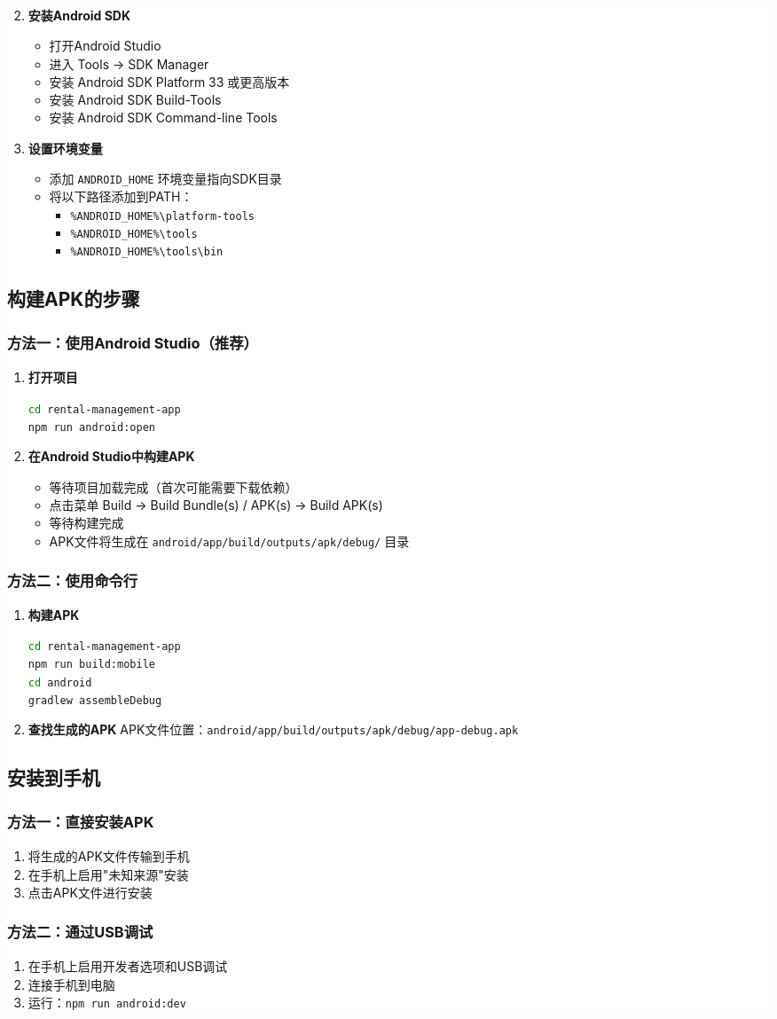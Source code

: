 2. **安装Android SDK**
   - 打开Android Studio
   - 进入 Tools → SDK Manager
   - 安装 Android SDK Platform 33 或更高版本
   - 安装 Android SDK Build-Tools
   - 安装 Android SDK Command-line Tools

3. **设置环境变量**
   - 添加 `ANDROID_HOME` 环境变量指向SDK目录
   - 将以下路径添加到PATH：
     - `%ANDROID_HOME%\platform-tools`
     - `%ANDROID_HOME%\tools`
     - `%ANDROID_HOME%\tools\bin`

## 构建APK的步骤

### 方法一：使用Android Studio（推荐）

1. **打开项目**
   ```bash
   cd rental-management-app
   npm run android:open
   ```

2. **在Android Studio中构建APK**
   - 等待项目加载完成（首次可能需要下载依赖）
   - 点击菜单 Build → Build Bundle(s) / APK(s) → Build APK(s)
   - 等待构建完成
   - APK文件将生成在 `android/app/build/outputs/apk/debug/` 目录

### 方法二：使用命令行

1. **构建APK**
   ```bash
   cd rental-management-app
   npm run build:mobile
   cd android
   gradlew assembleDebug
   ```

2. **查找生成的APK**
   APK文件位置：`android/app/build/outputs/apk/debug/app-debug.apk`

## 安装到手机

### 方法一：直接安装APK
1. 将生成的APK文件传输到手机
2. 在手机上启用"未知来源"安装
3. 点击APK文件进行安装

### 方法二：通过USB调试
1. 在手机上启用开发者选项和USB调试
2. 连接手机到电脑
3. 运行：`npm run android:dev`
